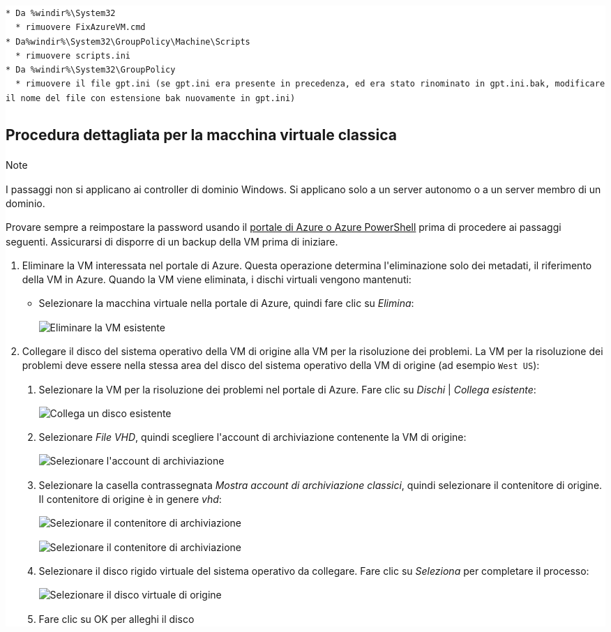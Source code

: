     * Da %windir%\System32
      * rimuovere FixAzureVM.cmd
    * Da%windir%\System32\GroupPolicy\Machine\Scripts
      * rimuovere scripts.ini
    * Da %windir%\System32\GroupPolicy
      * rimuovere il file gpt.ini (se gpt.ini era presente in precedenza, ed era stato rinominato in gpt.ini.bak, modificare il nome del file con estensione bak nuovamente in gpt.ini)

## <a name="detailed-steps-for-classic-vm"></a>Procedura dettagliata per la macchina virtuale classica

> [!NOTE]
> I passaggi non si applicano ai controller di dominio Windows. Si applicano solo a un server autonomo o a un server membro di un dominio.

Provare sempre a reimpostare la password usando il [portale di Azure o Azure PowerShell](https://docs.microsoft.com/previous-versions/azure/virtual-machines/windows/classic/reset-rdp) prima di procedere ai passaggi seguenti. Assicurarsi di disporre di un backup della VM prima di iniziare. 

1. Eliminare la VM interessata nel portale di Azure. Questa operazione determina l'eliminazione solo dei metadati, il riferimento della VM in Azure. Quando la VM viene eliminata, i dischi virtuali vengono mantenuti:
   
   * Selezionare la macchina virtuale nella portale di Azure, quindi fare clic su *Elimina*:
     
     ![Eliminare la VM esistente](./media/reset-local-password-without-agent/delete-vm-classic.png)

2. Collegare il disco del sistema operativo della VM di origine alla VM per la risoluzione dei problemi. La VM per la risoluzione dei problemi deve essere nella stessa area del disco del sistema operativo della VM di origine (ad esempio `West US`):
   
   1. Selezionare la VM per la risoluzione dei problemi nel portale di Azure. Fare clic su *Dischi* | *Collega esistente*:
     
      ![Collega un disco esistente](./media/reset-local-password-without-agent/disks-attach-existing-classic.png)
     
   2. Selezionare *File VHD*, quindi scegliere l'account di archiviazione contenente la VM di origine:
     
      ![Selezionare l'account di archiviazione](./media/reset-local-password-without-agent/disks-select-storage-account-classic.png)
     
   3. Selezionare la casella contrassegnata *Mostra account di archiviazione classici*, quindi selezionare il contenitore di origine. Il contenitore di origine è in genere *vhd*:
     
      ![Selezionare il contenitore di archiviazione](./media/reset-local-password-without-agent/disks-select-container-classic.png)

      ![Selezionare il contenitore di archiviazione](./media/reset-local-password-without-agent/disks-select-container-vhds-classic.png)
     
   4. Selezionare il disco rigido virtuale del sistema operativo da collegare. Fare clic su *Seleziona* per completare il processo:
     
      ![Selezionare il disco virtuale di origine](./media/reset-local-password-without-agent/disks-select-source-vhd-classic.png)

   5. Fare clic su OK per alleghi il disco
